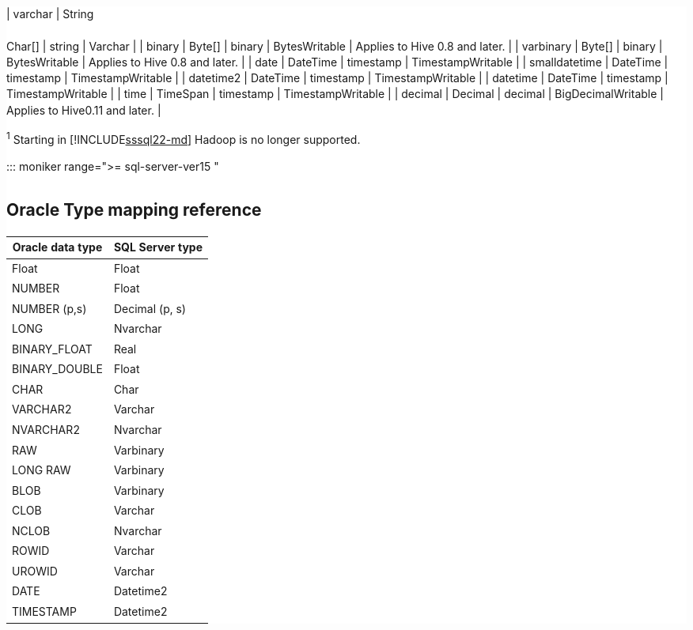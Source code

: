 | varchar       | String<br /><br /> Char[] | string         | Varchar               |
| binary        | Byte[]                    | binary         | BytesWritable         | Applies to Hive 0.8 and later. |
| varbinary     | Byte[]                    | binary         | BytesWritable         | Applies to Hive 0.8 and later. |
| date          | DateTime                  | timestamp      | TimestampWritable     |
| smalldatetime | DateTime                  | timestamp      | TimestampWritable     |
| datetime2     | DateTime                  | timestamp      | TimestampWritable     |
| datetime      | DateTime                  | timestamp      | TimestampWritable     |
| time          | TimeSpan                  | timestamp      | TimestampWritable     |
| decimal       | Decimal                   | decimal        | BigDecimalWritable    | Applies to Hive0.11 and later. |

<sup>1</sup> Starting in [!INCLUDE[sssql22-md](../../includes/sssql22-md.md)] Hadoop is no longer supported.


::: moniker range=">= sql-server-ver15 "

## Oracle Type mapping reference

| Oracle data type | SQL Server type |  
| -------------    | --------------- |
|Float             |Float            |
|NUMBER            |Float            |
|NUMBER (p,s)      |Decimal (p, s)   |
|LONG              |Nvarchar         |
|BINARY_FLOAT      |Real             |  
|BINARY_DOUBLE     |Float            |  
|CHAR              |Char             |
|VARCHAR2          |Varchar          |  
|NVARCHAR2         |Nvarchar         |  
|RAW               |Varbinary        |
|LONG RAW          |Varbinary        |  
|BLOB              |Varbinary        |
|CLOB              |Varchar          |
|NCLOB             |Nvarchar         |  
|ROWID             |Varchar          |
|UROWID            |Varchar          |  
|DATE              |Datetime2        |
|TIMESTAMP         |Datetime2        |
